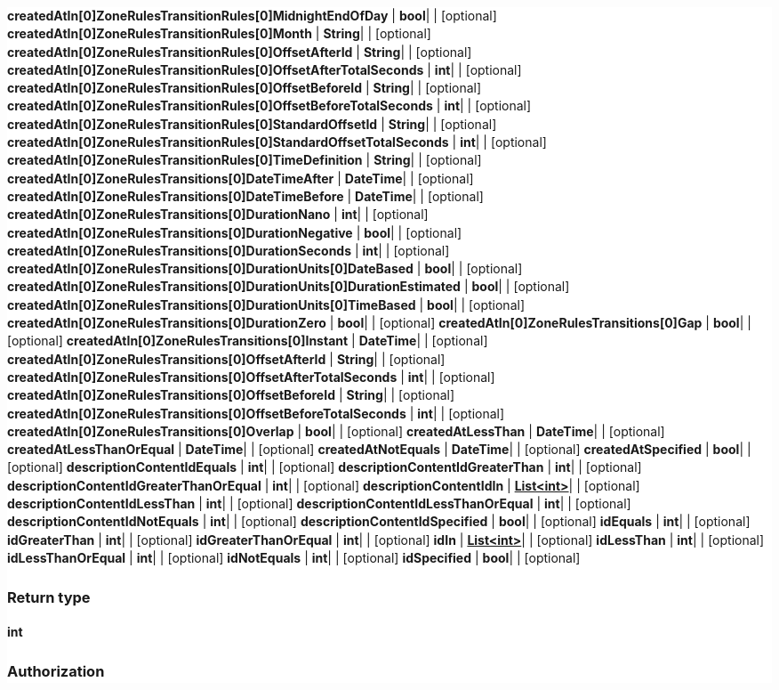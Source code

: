  **createdAtIn[0]ZoneRulesTransitionRules[0]MidnightEndOfDay** | **bool**|  | [optional] 
 **createdAtIn[0]ZoneRulesTransitionRules[0]Month** | **String**|  | [optional] 
 **createdAtIn[0]ZoneRulesTransitionRules[0]OffsetAfterId** | **String**|  | [optional] 
 **createdAtIn[0]ZoneRulesTransitionRules[0]OffsetAfterTotalSeconds** | **int**|  | [optional] 
 **createdAtIn[0]ZoneRulesTransitionRules[0]OffsetBeforeId** | **String**|  | [optional] 
 **createdAtIn[0]ZoneRulesTransitionRules[0]OffsetBeforeTotalSeconds** | **int**|  | [optional] 
 **createdAtIn[0]ZoneRulesTransitionRules[0]StandardOffsetId** | **String**|  | [optional] 
 **createdAtIn[0]ZoneRulesTransitionRules[0]StandardOffsetTotalSeconds** | **int**|  | [optional] 
 **createdAtIn[0]ZoneRulesTransitionRules[0]TimeDefinition** | **String**|  | [optional] 
 **createdAtIn[0]ZoneRulesTransitions[0]DateTimeAfter** | **DateTime**|  | [optional] 
 **createdAtIn[0]ZoneRulesTransitions[0]DateTimeBefore** | **DateTime**|  | [optional] 
 **createdAtIn[0]ZoneRulesTransitions[0]DurationNano** | **int**|  | [optional] 
 **createdAtIn[0]ZoneRulesTransitions[0]DurationNegative** | **bool**|  | [optional] 
 **createdAtIn[0]ZoneRulesTransitions[0]DurationSeconds** | **int**|  | [optional] 
 **createdAtIn[0]ZoneRulesTransitions[0]DurationUnits[0]DateBased** | **bool**|  | [optional] 
 **createdAtIn[0]ZoneRulesTransitions[0]DurationUnits[0]DurationEstimated** | **bool**|  | [optional] 
 **createdAtIn[0]ZoneRulesTransitions[0]DurationUnits[0]TimeBased** | **bool**|  | [optional] 
 **createdAtIn[0]ZoneRulesTransitions[0]DurationZero** | **bool**|  | [optional] 
 **createdAtIn[0]ZoneRulesTransitions[0]Gap** | **bool**|  | [optional] 
 **createdAtIn[0]ZoneRulesTransitions[0]Instant** | **DateTime**|  | [optional] 
 **createdAtIn[0]ZoneRulesTransitions[0]OffsetAfterId** | **String**|  | [optional] 
 **createdAtIn[0]ZoneRulesTransitions[0]OffsetAfterTotalSeconds** | **int**|  | [optional] 
 **createdAtIn[0]ZoneRulesTransitions[0]OffsetBeforeId** | **String**|  | [optional] 
 **createdAtIn[0]ZoneRulesTransitions[0]OffsetBeforeTotalSeconds** | **int**|  | [optional] 
 **createdAtIn[0]ZoneRulesTransitions[0]Overlap** | **bool**|  | [optional] 
 **createdAtLessThan** | **DateTime**|  | [optional] 
 **createdAtLessThanOrEqual** | **DateTime**|  | [optional] 
 **createdAtNotEquals** | **DateTime**|  | [optional] 
 **createdAtSpecified** | **bool**|  | [optional] 
 **descriptionContentIdEquals** | **int**|  | [optional] 
 **descriptionContentIdGreaterThan** | **int**|  | [optional] 
 **descriptionContentIdGreaterThanOrEqual** | **int**|  | [optional] 
 **descriptionContentIdIn** | [**List&lt;int&gt;**](int.md)|  | [optional] 
 **descriptionContentIdLessThan** | **int**|  | [optional] 
 **descriptionContentIdLessThanOrEqual** | **int**|  | [optional] 
 **descriptionContentIdNotEquals** | **int**|  | [optional] 
 **descriptionContentIdSpecified** | **bool**|  | [optional] 
 **idEquals** | **int**|  | [optional] 
 **idGreaterThan** | **int**|  | [optional] 
 **idGreaterThanOrEqual** | **int**|  | [optional] 
 **idIn** | [**List&lt;int&gt;**](int.md)|  | [optional] 
 **idLessThan** | **int**|  | [optional] 
 **idLessThanOrEqual** | **int**|  | [optional] 
 **idNotEquals** | **int**|  | [optional] 
 **idSpecified** | **bool**|  | [optional] 

### Return type

**int**

### Authorization
